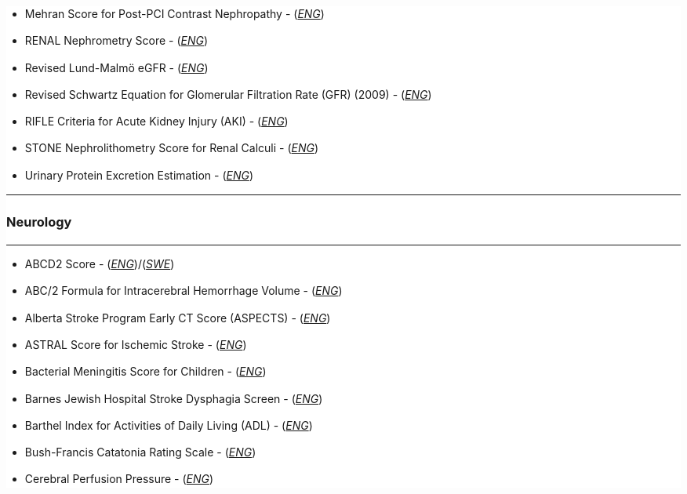 * Mehran Score for Post-PCI Contrast Nephropathy - ([_ENG_](https://development.cds-platform.com/ckm/clinical-knowledge-manager/demo/view/Mehran_Score_Contrast_induced_Nephropathy_guideline/1?language=en))

* RENAL Nephrometry Score - ([_ENG_](https://development.cds-platform.com/ckm/clinical-knowledge-manager/demo/view/RENAL_Nephrometry_Score/1?language=en))

* Revised Lund-Malmö eGFR - ([_ENG_](https://development.cds-platform.com/ckm/clinical-knowledge-manager/demo/view/LM_Revised_eGFR/0?language=en))

* Revised Schwartz Equation for Glomerular Filtration Rate (GFR) (2009) - ([_ENG_](https://development.cds-platform.com/ckm/clinical-knowledge-manager/demo/view/Revised_Schwartz_guideline/1?language=en))

* RIFLE Criteria for Acute Kidney Injury (AKI) - ([_ENG_](https://development.cds-platform.com/ckm/clinical-knowledge-manager/demo/view/RIFLE_Criteria_guideline/1?language=en))

* STONE Nephrolithometry Score for Renal Calculi - ([_ENG_](https://development.cds-platform.com/ckm/clinical-knowledge-manager/demo/view/STONE_Nephrolithometry_Score_for_Renal_Calculi_guideline/1?language=en))

* Urinary Protein Excretion Estimation - ([_ENG_](https://development.cds-platform.com/ckm/clinical-knowledge-manager/demo/view/Urinary_Protein_Excretion_Estimation/1?language=en))

----------

### Neurology

----------
* ABCD2 Score - ([_ENG_](https://development.cds-platform.com/ckm/clinical-knowledge-manager/demo/view/ABCD2_score/1?language=en))/([_SWE_](https://development.cds-platform.com/ckm/clinical-knowledge-manager/demo/view/ABCD2_score/1?language=sv))

* ABC/2 Formula for Intracerebral Hemorrhage Volume - ([_ENG_](https://development.cds-platform.com/ckm/clinical-knowledge-manager/demo/view/ABC_div_2/1?language=en))

* Alberta Stroke Program Early CT Score (ASPECTS) - ([_ENG_](https://development.cds-platform.com/ckm/clinical-knowledge-manager/demo/view/ASPECTS/1?language=en))

* ASTRAL Score for Ischemic Stroke - ([_ENG_](https://development.cds-platform.com/ckm/clinical-knowledge-manager/demo/view/ASTRAL_Score_for_Ischemic_Stroke_guideline/1?language=en))

* Bacterial Meningitis Score for Children - ([_ENG_](https://development.cds-platform.com/ckm/clinical-knowledge-manager/demo/view/Bacterial_Meningitis_Score_for_Children/1?language=en))

* Barnes Jewish Hospital Stroke Dysphagia Screen - ([_ENG_](https://development.cds-platform.com/ckm/clinical-knowledge-manager/demo/view/Barnes_Jewish_Hospital_Stroke_Dysphagia_Screen/1?language=en))

* Barthel Index for Activities of Daily Living (ADL) - ([_ENG_](https://development.cds-platform.com/ckm/clinical-knowledge-manager/demo/view/barthel_index_ADL/1?language=en))

* Bush-Francis Catatonia Rating Scale - ([_ENG_](https://development.cds-platform.com/ckm/clinical-knowledge-manager/demo/view/Bush_francis_catatonia_rating_scale/1?language=en))

* Cerebral Perfusion Pressure - ([_ENG_](https://development.cds-platform.com/ckm/clinical-knowledge-manager/demo/view/Cerebral_Perfusion_Pressure/1?language=en))
